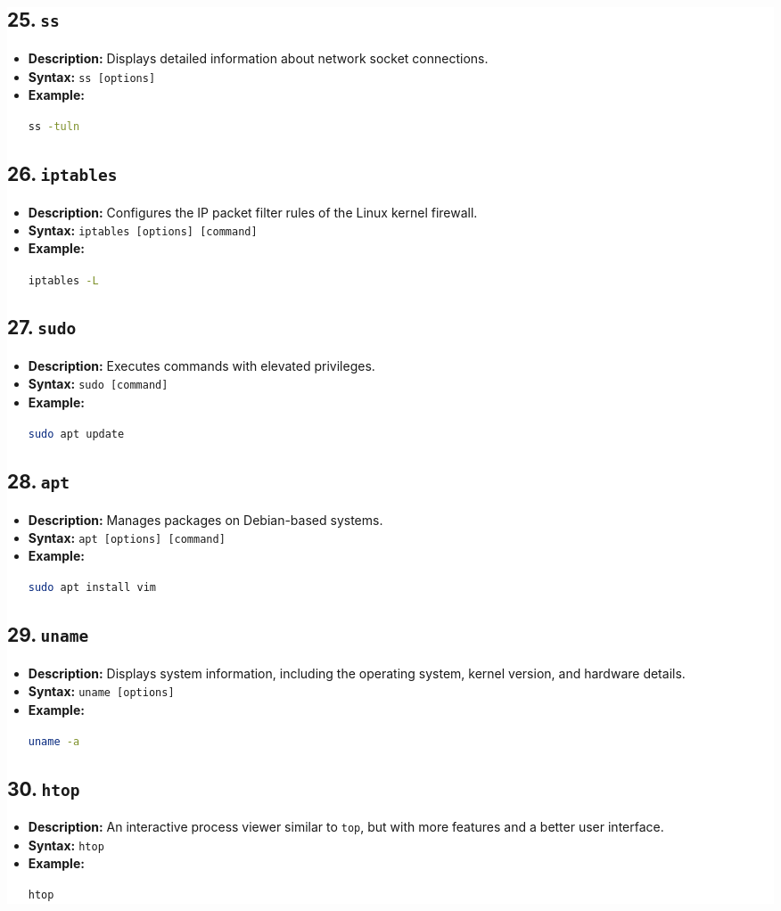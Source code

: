 ## 25. `ss`
- **Description:** Displays detailed information about network socket connections.
- **Syntax:** `ss [options]`
- **Example:** 
  ```bash
  ss -tuln
  ```

## 26. `iptables`
- **Description:** Configures the IP packet filter rules of the Linux kernel firewall.
- **Syntax:** `iptables [options] [command]`
- **Example:** 
  ```bash
  iptables -L
  ```

## 27. `sudo`
- **Description:** Executes commands with elevated privileges.
- **Syntax:** `sudo [command]`
- **Example:** 
  ```bash
  sudo apt update
  ```

## 28. `apt`
- **Description:** Manages packages on Debian-based systems.
- **Syntax:** `apt [options] [command]`
- **Example:** 
  ```bash
  sudo apt install vim
  ```

## 29. `uname`
- **Description:** Displays system information, including the operating system, kernel version, and hardware details.
- **Syntax:** `uname [options]`
- **Example:** 
  ```bash
  uname -a
  ```

## 30. `htop`
- **Description:** An interactive process viewer similar to `top`, but with more features and a better user interface.
- **Syntax:** `htop`
- **Example:** 
  ```bash
  htop
  ```
